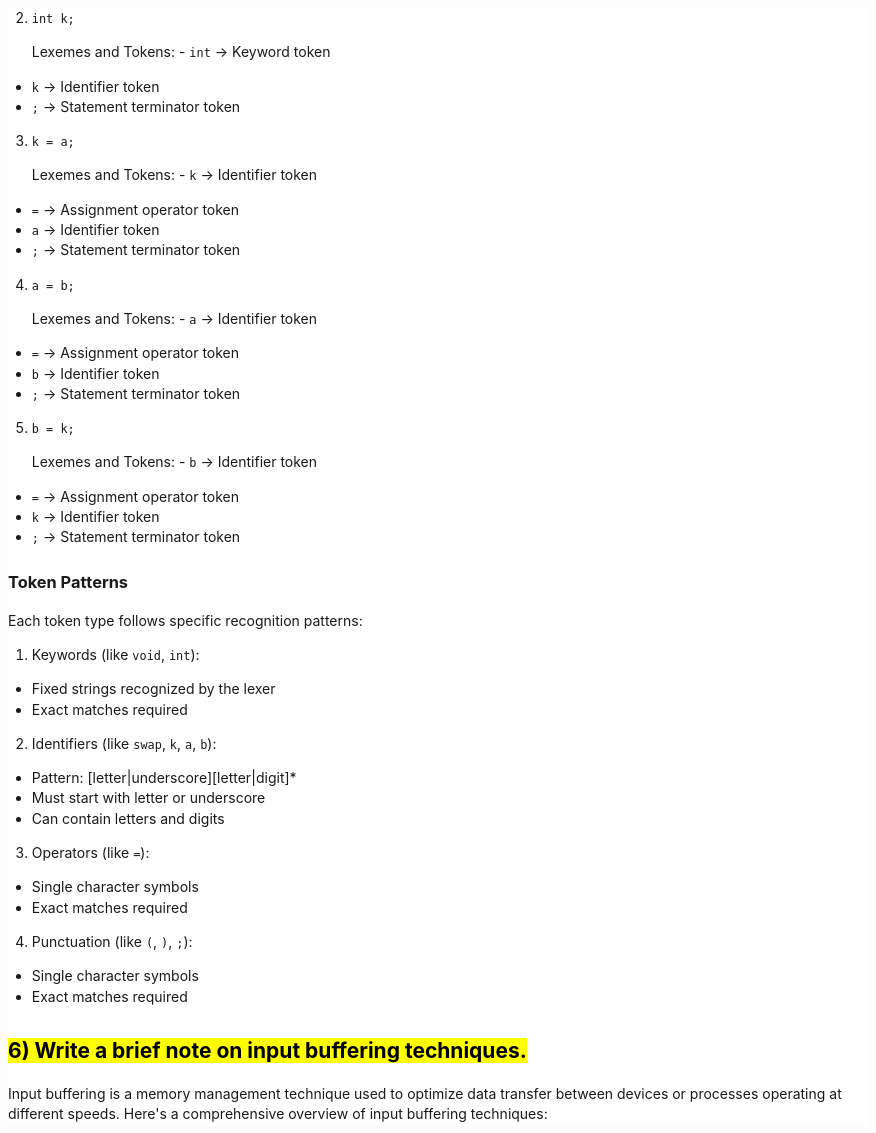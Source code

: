 2. `int k;`

   Lexemes and Tokens: - `int` → Keyword token

- `k` → Identifier token
- `;` → Statement terminator token

3. `k = a;`

   Lexemes and Tokens: - `k` → Identifier token

- `=` → Assignment operator token
- `a` → Identifier token
- `;` → Statement terminator token

4. `a = b;`

   Lexemes and Tokens: - `a` → Identifier token

- `=` → Assignment operator token
- `b` → Identifier token
- `;` → Statement terminator token

5. `b = k;`

   Lexemes and Tokens: - `b` → Identifier token

- `=` → Assignment operator token
- `k` → Identifier token
- `;` → Statement terminator token

### Token Patterns

Each token type follows specific recognition patterns:

1. Keywords (like `void`, `int`):

- Fixed strings recognized by the lexer
- Exact matches required

2. Identifiers (like `swap`, `k`, `a`, `b`):

- Pattern: [letter|underscore][letter|digit]\*
- Must start with letter or underscore
- Can contain letters and digits

3. Operators (like `=`):

- Single character symbols
- Exact matches required

4. Punctuation (like `(`, `)`, `;`):

- Single character symbols
- Exact matches required

## <mark> 6) Write a brief note on input buffering techniques. </mark>

Input buffering is a memory management technique used to optimize data transfer between devices or processes operating at different speeds. Here's a comprehensive overview of input buffering techniques:
